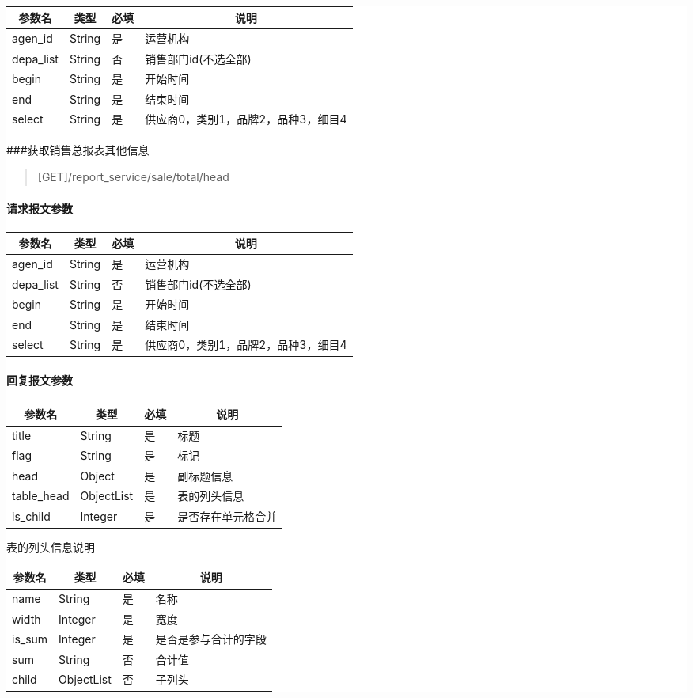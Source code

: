 | 参数名       | 类型     | 必填   | 说明                   |
| --------- | ------ | ---- | -------------------- |
| agen_id   | String | 是    | 运营机构                 |
| depa_list | String | 否    | 销售部门id(不选全部)         |
| begin     | String | 是    | 开始时间                 |
| end       | String | 是    | 结束时间                 |
| select    | String | 是    | 供应商0，类别1，品牌2，品种3，细目4 |

###获取销售总报表其他信息

> [GET]/report_service/sale/total/head

#### 请求报文参数

| 参数名       | 类型     | 必填   | 说明                   |
| --------- | ------ | ---- | -------------------- |
| agen_id   | String | 是    | 运营机构                 |
| depa_list | String | 否    | 销售部门id(不选全部)         |
| begin     | String | 是    | 开始时间                 |
| end       | String | 是    | 结束时间                 |
| select    | String | 是    | 供应商0，类别1，品牌2，品种3，细目4 |

#### 回复报文参数

| 参数名        | 类型         | 必填   | 说明        |
| ---------- | ---------- | ---- | --------- |
| title      | String     | 是    | 标题        |
| flag       | String     | 是    | 标记        |
| head       | Object     | 是    | 副标题信息     |
| table_head | ObjectList | 是    | 表的列头信息    |
| is_child   | Integer    | 是    | 是否存在单元格合并 |

表的列头信息说明

| 参数名    | 类型         | 必填   | 说明         |
| ------ | ---------- | ---- | ---------- |
| name   | String     | 是    | 名称         |
| width  | Integer    | 是    | 宽度         |
| is_sum | Integer    | 是    | 是否是参与合计的字段 |
| sum    | String     | 否    | 合计值        |
| child  | ObjectList | 否    | 子列头        |
